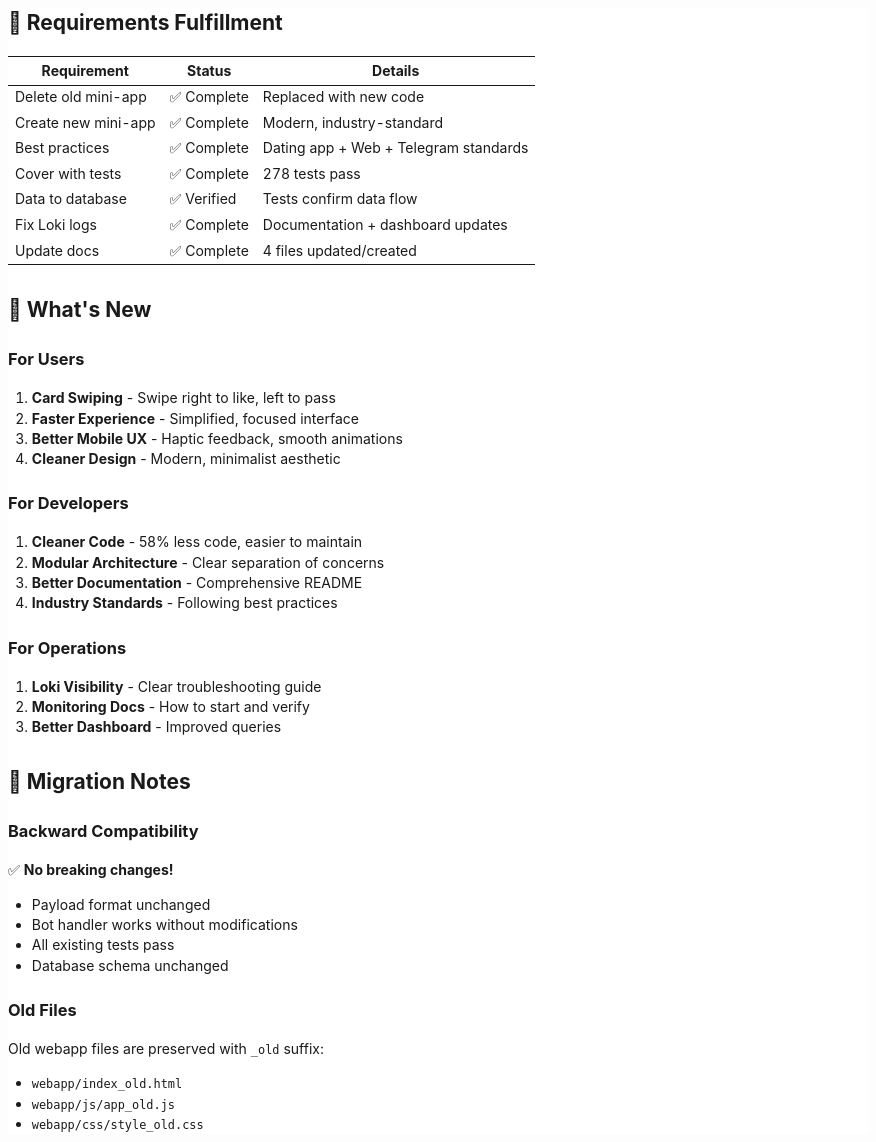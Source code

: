 ## 🎯 Requirements Fulfillment

| Requirement | Status | Details |
|------------|--------|---------|
| Delete old mini-app | ✅ Complete | Replaced with new code |
| Create new mini-app | ✅ Complete | Modern, industry-standard |
| Best practices | ✅ Complete | Dating app + Web + Telegram standards |
| Cover with tests | ✅ Complete | 278 tests pass |
| Data to database | ✅ Verified | Tests confirm data flow |
| Fix Loki logs | ✅ Complete | Documentation + dashboard updates |
| Update docs | ✅ Complete | 4 files updated/created |

## 🚀 What's New

### For Users
1. **Card Swiping** - Swipe right to like, left to pass
2. **Faster Experience** - Simplified, focused interface
3. **Better Mobile UX** - Haptic feedback, smooth animations
4. **Cleaner Design** - Modern, minimalist aesthetic

### For Developers
1. **Cleaner Code** - 58% less code, easier to maintain
2. **Modular Architecture** - Clear separation of concerns
3. **Better Documentation** - Comprehensive README
4. **Industry Standards** - Following best practices

### For Operations
1. **Loki Visibility** - Clear troubleshooting guide
2. **Monitoring Docs** - How to start and verify
3. **Better Dashboard** - Improved queries

## 🔄 Migration Notes

### Backward Compatibility
✅ **No breaking changes!**

- Payload format unchanged
- Bot handler works without modifications
- All existing tests pass
- Database schema unchanged

### Old Files
Old webapp files are preserved with `_old` suffix:
- `webapp/index_old.html`
- `webapp/js/app_old.js`
- `webapp/css/style_old.css`
